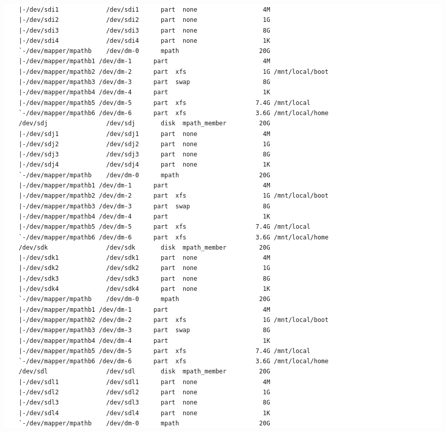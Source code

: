         |-/dev/sdi1             /dev/sdi1      part  none                  4M
        |-/dev/sdi2             /dev/sdi2      part  none                  1G
        |-/dev/sdi3             /dev/sdi3      part  none                  8G
        |-/dev/sdi4             /dev/sdi4      part  none                  1K
        `-/dev/mapper/mpathb    /dev/dm-0      mpath                      20G
        |-/dev/mapper/mpathb1 /dev/dm-1      part                          4M
        |-/dev/mapper/mpathb2 /dev/dm-2      part  xfs                     1G /mnt/local/boot
        |-/dev/mapper/mpathb3 /dev/dm-3      part  swap                    8G
        |-/dev/mapper/mpathb4 /dev/dm-4      part                          1K
        |-/dev/mapper/mpathb5 /dev/dm-5      part  xfs                   7.4G /mnt/local
        `-/dev/mapper/mpathb6 /dev/dm-6      part  xfs                   3.6G /mnt/local/home
        /dev/sdj                /dev/sdj       disk  mpath_member         20G
        |-/dev/sdj1             /dev/sdj1      part  none                  4M
        |-/dev/sdj2             /dev/sdj2      part  none                  1G
        |-/dev/sdj3             /dev/sdj3      part  none                  8G
        |-/dev/sdj4             /dev/sdj4      part  none                  1K
        `-/dev/mapper/mpathb    /dev/dm-0      mpath                      20G
        |-/dev/mapper/mpathb1 /dev/dm-1      part                          4M
        |-/dev/mapper/mpathb2 /dev/dm-2      part  xfs                     1G /mnt/local/boot
        |-/dev/mapper/mpathb3 /dev/dm-3      part  swap                    8G
        |-/dev/mapper/mpathb4 /dev/dm-4      part                          1K
        |-/dev/mapper/mpathb5 /dev/dm-5      part  xfs                   7.4G /mnt/local
        `-/dev/mapper/mpathb6 /dev/dm-6      part  xfs                   3.6G /mnt/local/home
        /dev/sdk                /dev/sdk       disk  mpath_member         20G
        |-/dev/sdk1             /dev/sdk1      part  none                  4M
        |-/dev/sdk2             /dev/sdk2      part  none                  1G
        |-/dev/sdk3             /dev/sdk3      part  none                  8G
        |-/dev/sdk4             /dev/sdk4      part  none                  1K
        `-/dev/mapper/mpathb    /dev/dm-0      mpath                      20G
        |-/dev/mapper/mpathb1 /dev/dm-1      part                          4M
        |-/dev/mapper/mpathb2 /dev/dm-2      part  xfs                     1G /mnt/local/boot
        |-/dev/mapper/mpathb3 /dev/dm-3      part  swap                    8G
        |-/dev/mapper/mpathb4 /dev/dm-4      part                          1K
        |-/dev/mapper/mpathb5 /dev/dm-5      part  xfs                   7.4G /mnt/local
        `-/dev/mapper/mpathb6 /dev/dm-6      part  xfs                   3.6G /mnt/local/home
        /dev/sdl                /dev/sdl       disk  mpath_member         20G
        |-/dev/sdl1             /dev/sdl1      part  none                  4M
        |-/dev/sdl2             /dev/sdl2      part  none                  1G
        |-/dev/sdl3             /dev/sdl3      part  none                  8G
        |-/dev/sdl4             /dev/sdl4      part  none                  1K
        `-/dev/mapper/mpathb    /dev/dm-0      mpath                      20G